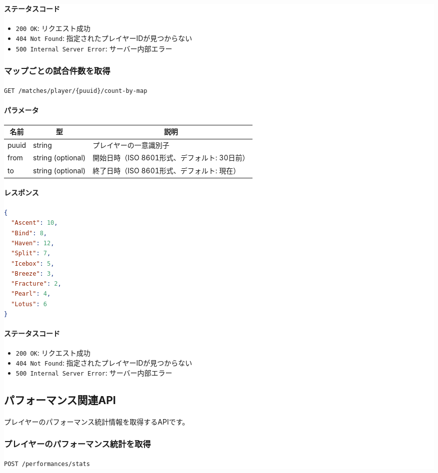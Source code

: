 #### ステータスコード

- `200 OK`: リクエスト成功
- `404 Not Found`: 指定されたプレイヤーIDが見つからない
- `500 Internal Server Error`: サーバー内部エラー

### マップごとの試合件数を取得

```
GET /matches/player/{puuid}/count-by-map
```

#### パラメータ

| 名前 | 型 | 説明 |
|------|------|------|
| puuid | string | プレイヤーの一意識別子 |
| from | string (optional) | 開始日時（ISO 8601形式、デフォルト: 30日前） |
| to | string (optional) | 終了日時（ISO 8601形式、デフォルト: 現在） |

#### レスポンス

```json
{
  "Ascent": 10,
  "Bind": 8,
  "Haven": 12,
  "Split": 7,
  "Icebox": 5,
  "Breeze": 3,
  "Fracture": 2,
  "Pearl": 4,
  "Lotus": 6
}
```

#### ステータスコード

- `200 OK`: リクエスト成功
- `404 Not Found`: 指定されたプレイヤーIDが見つからない
- `500 Internal Server Error`: サーバー内部エラー

## パフォーマンス関連API

プレイヤーのパフォーマンス統計情報を取得するAPIです。

### プレイヤーのパフォーマンス統計を取得

```
POST /performances/stats
```
